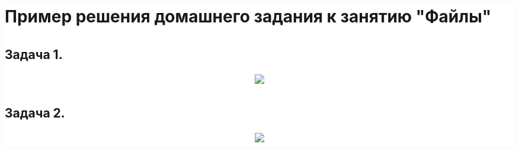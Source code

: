 # Пример решения домашнего задания к занятию "Файлы"

## Задача 1. 

<p align="center" width="100%">
  <img width="75%" src="src/example_5_1_1.gif"> 
</p>

## Задача 2. 

<p align="center" width="100%">
  <img width="75%" src="src/example_5_1_2.gif"> 
</p>
